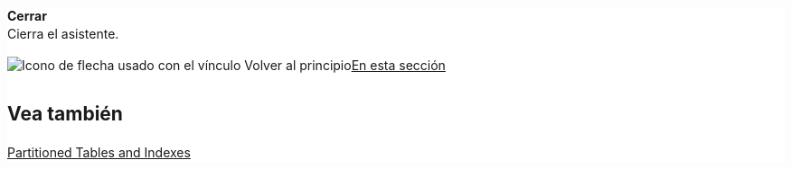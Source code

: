  **Cerrar**  
 Cierra el asistente.  
  
 ![Icono de flecha usado con el vínculo Volver al principio](../../2014-toc/media/uparrow16x16.gif "Icono de flecha usado con el vínculo Volver al principio")[En esta sección](#Top)  
  
## <a name="see-also"></a>Vea también  
 [Partitioned Tables and Indexes](partitioned-tables-and-indexes.md)  
  
  

